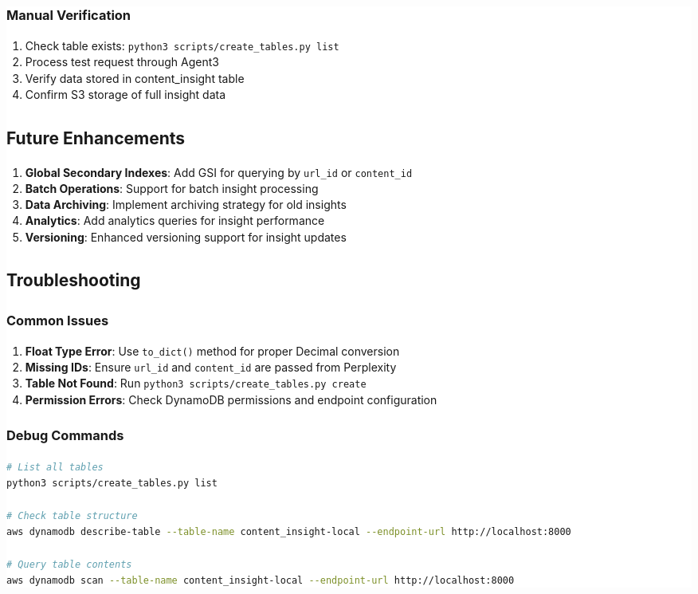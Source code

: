 ### Manual Verification

1. Check table exists: `python3 scripts/create_tables.py list`
2. Process test request through Agent3
3. Verify data stored in content_insight table
4. Confirm S3 storage of full insight data

## Future Enhancements

1. **Global Secondary Indexes**: Add GSI for querying by `url_id` or `content_id`
2. **Batch Operations**: Support for batch insight processing
3. **Data Archiving**: Implement archiving strategy for old insights
4. **Analytics**: Add analytics queries for insight performance
5. **Versioning**: Enhanced versioning support for insight updates

## Troubleshooting

### Common Issues

1. **Float Type Error**: Use `to_dict()` method for proper Decimal conversion
2. **Missing IDs**: Ensure `url_id` and `content_id` are passed from Perplexity
3. **Table Not Found**: Run `python3 scripts/create_tables.py create`
4. **Permission Errors**: Check DynamoDB permissions and endpoint configuration

### Debug Commands

```bash
# List all tables
python3 scripts/create_tables.py list

# Check table structure
aws dynamodb describe-table --table-name content_insight-local --endpoint-url http://localhost:8000

# Query table contents
aws dynamodb scan --table-name content_insight-local --endpoint-url http://localhost:8000
``` 